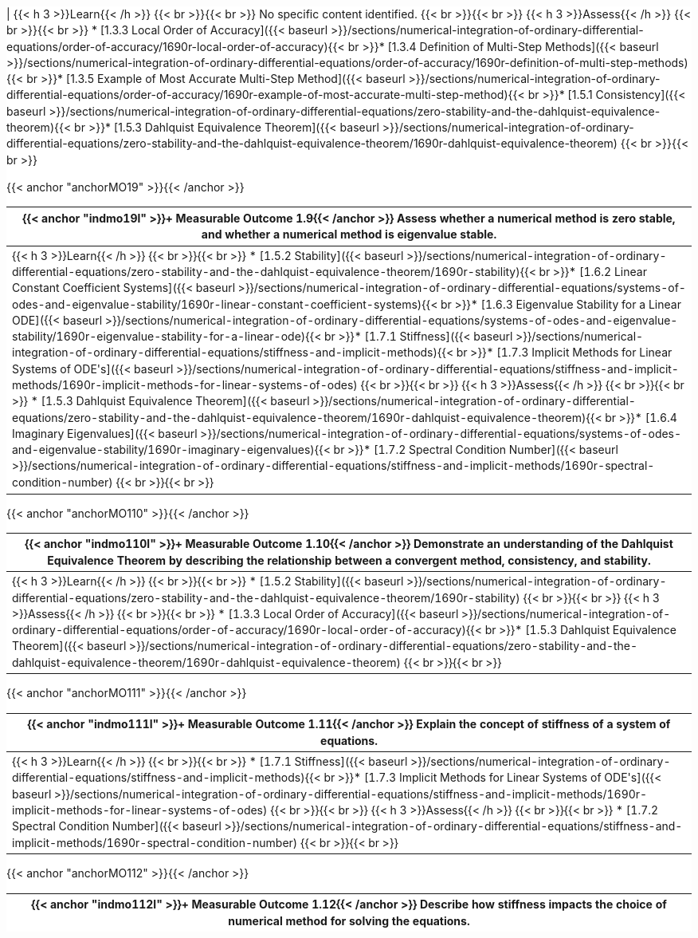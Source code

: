 | {{< h 3 >}}Learn{{< /h >}} {{< br >}}{{< br >}} No specific content identified. {{< br >}}{{< br >}} {{< h 3 >}}Assess{{< /h >}} {{< br >}}{{< br >}} *   [1.3.3 Local Order of Accuracy]({{< baseurl >}}/sections/numerical-integration-of-ordinary-differential-equations/order-of-accuracy/1690r-local-order-of-accuracy){{< br >}}*   [1.3.4 Definition of Multi-Step Methods]({{< baseurl >}}/sections/numerical-integration-of-ordinary-differential-equations/order-of-accuracy/1690r-definition-of-multi-step-methods){{< br >}}*   [1.3.5 Example of Most Accurate Multi-Step Method]({{< baseurl >}}/sections/numerical-integration-of-ordinary-differential-equations/order-of-accuracy/1690r-example-of-most-accurate-multi-step-method){{< br >}}*   [1.5.1 Consistency]({{< baseurl >}}/sections/numerical-integration-of-ordinary-differential-equations/zero-stability-and-the-dahlquist-equivalence-theorem){{< br >}}*   [1.5.3 Dahlquist Equivalence Theorem]({{< baseurl >}}/sections/numerical-integration-of-ordinary-differential-equations/zero-stability-and-the-dahlquist-equivalence-theorem/1690r-dahlquist-equivalence-theorem) {{< br >}}{{< br >}}  

{{< anchor "anchorMO19" >}}{{< /anchor >}}

| {{< anchor "indmo19l" >}}**\+ Measurable Outcome 1.9**{{< /anchor >}} Assess whether a numerical method is zero stable, and whether a numerical method is eigenvalue stable. |
| --- |
| {{< h 3 >}}Learn{{< /h >}} {{< br >}}{{< br >}} *   [1.5.2 Stability]({{< baseurl >}}/sections/numerical-integration-of-ordinary-differential-equations/zero-stability-and-the-dahlquist-equivalence-theorem/1690r-stability){{< br >}}*   [1.6.2 Linear Constant Coefficient Systems]({{< baseurl >}}/sections/numerical-integration-of-ordinary-differential-equations/systems-of-odes-and-eigenvalue-stability/1690r-linear-constant-coefficient-systems){{< br >}}*   [1.6.3 Eigenvalue Stability for a Linear ODE]({{< baseurl >}}/sections/numerical-integration-of-ordinary-differential-equations/systems-of-odes-and-eigenvalue-stability/1690r-eigenvalue-stability-for-a-linear-ode){{< br >}}*   [1.7.1 Stiffness]({{< baseurl >}}/sections/numerical-integration-of-ordinary-differential-equations/stiffness-and-implicit-methods){{< br >}}*   [1.7.3 Implicit Methods for Linear Systems of ODE's]({{< baseurl >}}/sections/numerical-integration-of-ordinary-differential-equations/stiffness-and-implicit-methods/1690r-implicit-methods-for-linear-systems-of-odes) {{< br >}}{{< br >}} {{< h 3 >}}Assess{{< /h >}} {{< br >}}{{< br >}} *   [1.5.3 Dahlquist Equivalence Theorem]({{< baseurl >}}/sections/numerical-integration-of-ordinary-differential-equations/zero-stability-and-the-dahlquist-equivalence-theorem/1690r-dahlquist-equivalence-theorem){{< br >}}*   [1.6.4 Imaginary Eigenvalues]({{< baseurl >}}/sections/numerical-integration-of-ordinary-differential-equations/systems-of-odes-and-eigenvalue-stability/1690r-imaginary-eigenvalues){{< br >}}*   [1.7.2 Spectral Condition Number]({{< baseurl >}}/sections/numerical-integration-of-ordinary-differential-equations/stiffness-and-implicit-methods/1690r-spectral-condition-number) {{< br >}}{{< br >}}  

{{< anchor "anchorMO110" >}}{{< /anchor >}}

| {{< anchor "indmo110l" >}}**\+ Measurable Outcome 1.10**{{< /anchor >}} Demonstrate an understanding of the Dahlquist Equivalence Theorem by describing the relationship between a convergent method, consistency, and stability. |
| --- |
| {{< h 3 >}}Learn{{< /h >}} {{< br >}}{{< br >}} *   [1.5.2 Stability]({{< baseurl >}}/sections/numerical-integration-of-ordinary-differential-equations/zero-stability-and-the-dahlquist-equivalence-theorem/1690r-stability) {{< br >}}{{< br >}} {{< h 3 >}}Assess{{< /h >}} {{< br >}}{{< br >}} *   [1.3.3 Local Order of Accuracy]({{< baseurl >}}/sections/numerical-integration-of-ordinary-differential-equations/order-of-accuracy/1690r-local-order-of-accuracy){{< br >}}*   [1.5.3 Dahlquist Equivalence Theorem]({{< baseurl >}}/sections/numerical-integration-of-ordinary-differential-equations/zero-stability-and-the-dahlquist-equivalence-theorem/1690r-dahlquist-equivalence-theorem) {{< br >}}{{< br >}}  

{{< anchor "anchorMO111" >}}{{< /anchor >}}

| {{< anchor "indmo111l" >}}**\+ Measurable Outcome 1.11**{{< /anchor >}} Explain the concept of stiffness of a system of equations. |
| --- |
| {{< h 3 >}}Learn{{< /h >}} {{< br >}}{{< br >}} *   [1.7.1 Stiffness]({{< baseurl >}}/sections/numerical-integration-of-ordinary-differential-equations/stiffness-and-implicit-methods){{< br >}}*   [1.7.3 Implicit Methods for Linear Systems of ODE's]({{< baseurl >}}/sections/numerical-integration-of-ordinary-differential-equations/stiffness-and-implicit-methods/1690r-implicit-methods-for-linear-systems-of-odes) {{< br >}}{{< br >}} {{< h 3 >}}Assess{{< /h >}} {{< br >}}{{< br >}} *   [1.7.2 Spectral Condition Number]({{< baseurl >}}/sections/numerical-integration-of-ordinary-differential-equations/stiffness-and-implicit-methods/1690r-spectral-condition-number) {{< br >}}{{< br >}}  

{{< anchor "anchorMO112" >}}{{< /anchor >}}

| {{< anchor "indmo112l" >}}**\+ Measurable Outcome 1.12**{{< /anchor >}} Describe how stiffness impacts the choice of numerical method for solving the equations. |
| --- |